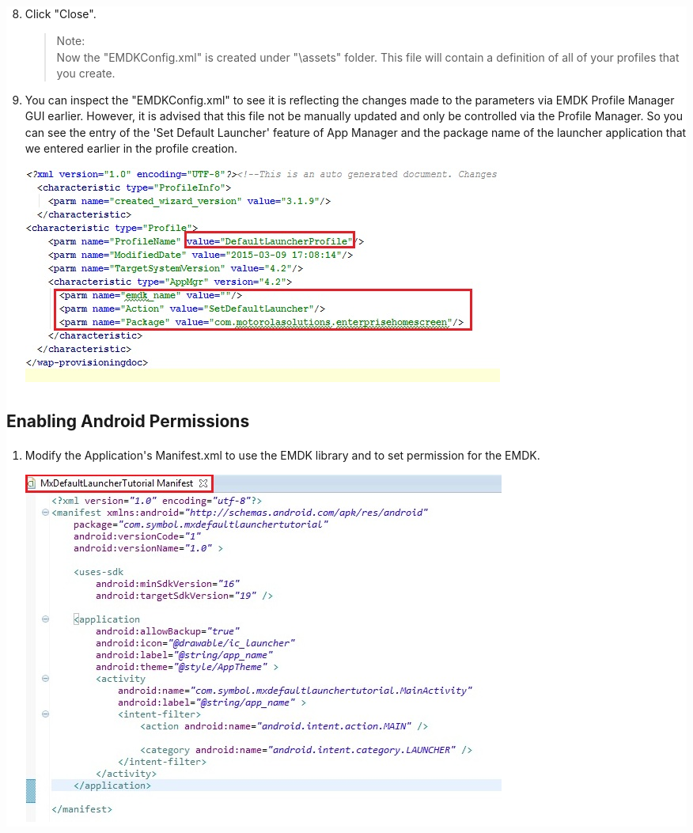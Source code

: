 8. Click "Close".   
    >Note:  
    >Now the "EMDKConfig.xml" is created under "\assets" folder. This file will contain a definition of all of your profiles that you create. 
  
9. You can inspect the "EMDKConfig.xml" to see it is reflecting the changes made to the parameters via EMDK Profile Manager GUI earlier.  However, it is advised that this file not be manually updated and only be controlled via the Profile Manager. So you can see the entry of the 'Set Default Launcher' feature of App Manager and the package name of the launcher application that we entered earlier in the profile creation.

    ![img](../../images/MxDefaultLauncherTutorialImages/emdk_config_file_entries.jpg)    

## Enabling Android Permissions
1. Modify the Application's Manifest.xml to use the EMDK library and to set permission for the EMDK.
  
    ![img](../../images/MxDefaultLauncherTutorialImages/manifest_file.jpg)
